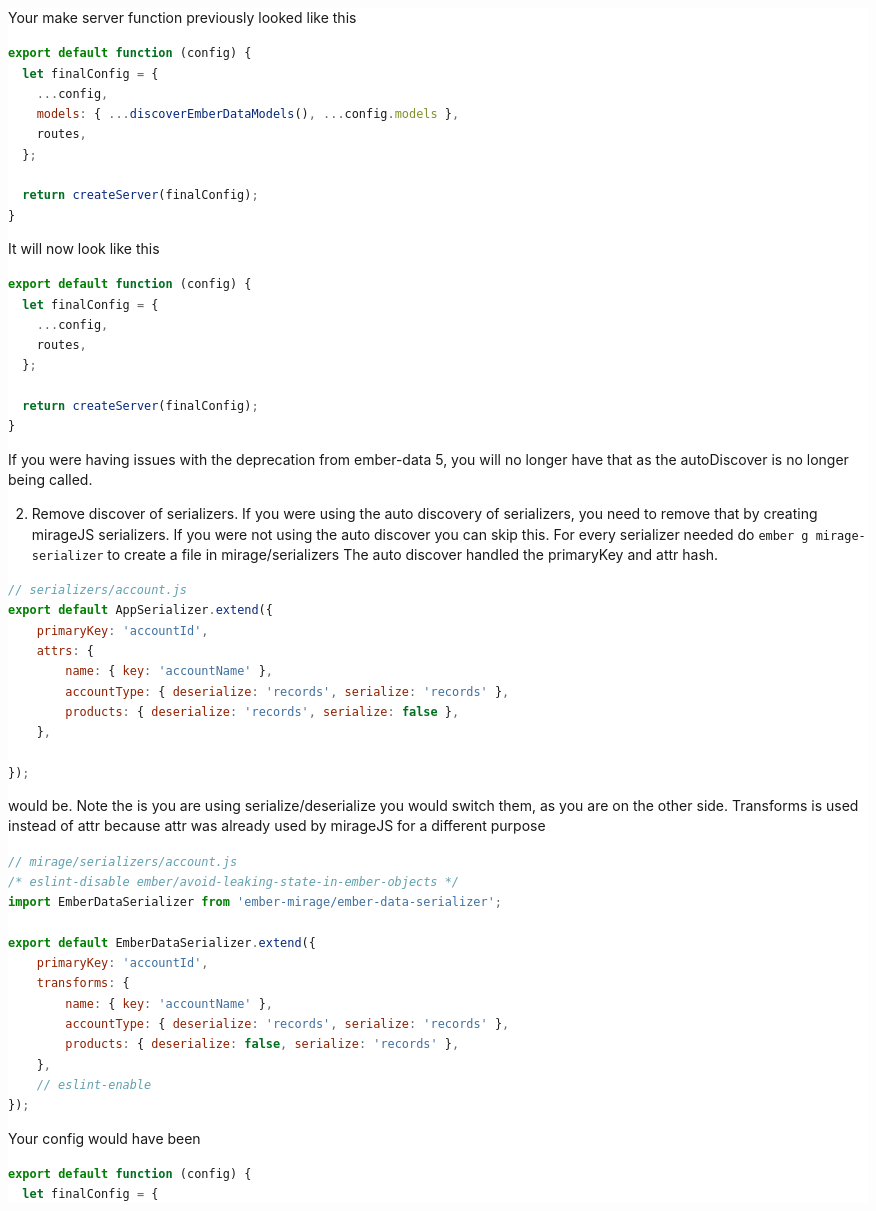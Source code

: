 Your make server function previously looked like this
```js
export default function (config) {
  let finalConfig = {
    ...config,
    models: { ...discoverEmberDataModels(), ...config.models },
    routes,
  };

  return createServer(finalConfig);
}
```
It will now look like this
```js
export default function (config) {
  let finalConfig = {
    ...config,
    routes,
  };

  return createServer(finalConfig);
}
```
If you were having issues with the deprecation from ember-data 5, 
you will no longer have that as the autoDiscover is no longer being called. 

2) Remove discover of serializers.
    If you were using the auto discovery of serializers, you need to remove that
by creating mirageJS serializers. If you were not using the auto discover you can skip this. 
For every serializer needed do `ember g mirage-serializer` to create a file in mirage/serializers
The auto discover handled the primaryKey and attr hash. 

```js
// serializers/account.js
export default AppSerializer.extend({
    primaryKey: 'accountId',
    attrs: {
        name: { key: 'accountName' },
        accountType: { deserialize: 'records', serialize: 'records' },
        products: { deserialize: 'records', serialize: false },
    },

});
```
would be. Note the is you are using serialize/deserialize you would switch them, 
as you are on the other side. Transforms is used instead of attr because attr was already 
used by mirageJS for a different purpose 
```js
// mirage/serializers/account.js
/* eslint-disable ember/avoid-leaking-state-in-ember-objects */
import EmberDataSerializer from 'ember-mirage/ember-data-serializer';

export default EmberDataSerializer.extend({
    primaryKey: 'accountId',
    transforms: {
        name: { key: 'accountName' },
        accountType: { deserialize: 'records', serialize: 'records' },
        products: { deserialize: false, serialize: 'records' },
    },
    // eslint-enable
});
```
Your config would have been 
```js
export default function (config) {
  let finalConfig = {
```
